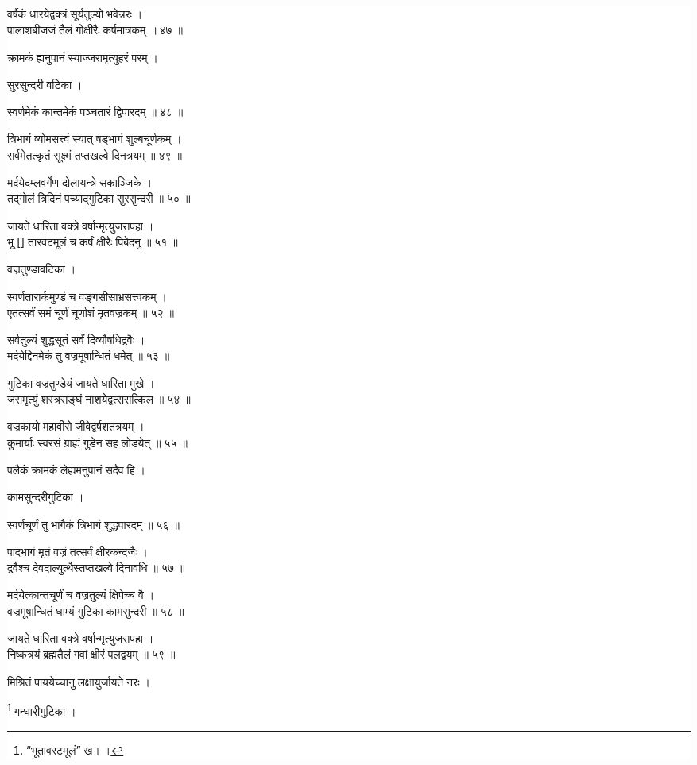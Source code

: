 
वर्षैकं धारयेद्वक्त्रं सूर्यतुल्यो भवेन्नरः ।  
पालाशबीजजं तैलं गोक्षीरैः कर्षमात्रकम् ॥ ४७ ॥  


क्रामकं ह्यनुपानं स्याज्जरामृत्युहरं परम् ।  


 सुरसुन्दरी वटिका ।

स्वर्णमेकं कान्तमेकं पञ्चतारं द्विपारदम् ॥ ४८ ॥  


त्रिभागं व्योमसत्त्वं स्यात् षड्भागं शुल्बचूर्णकम् ।  
सर्वमेतत्कृतं सूक्ष्मं तप्तखल्वे दिनत्रयम् ॥ ४९ ॥  


मर्दयेदम्लवर्गेण दोलायन्त्रे सकाञ्जिके ।  
तद्गोलं त्रिदिनं पच्याद्गुटिका सुरसुन्दरी ॥ ५० ॥  


जायते धारिता वक्त्रे वर्षान्मृत्युजरापहा ।  
भू \[\] तारवटमूलं च कर्षं क्षीरैः पिबेदनु ॥ ५१ ॥  


 वज्रतुण्डावटिका ।

स्वर्णतारार्कमुण्डं च वङ्गसीसाभ्रसत्त्वकम् ।  
एतत्सर्वं समं चूर्णं चूर्णाशं मृतवज्रकम् ॥ ५२ ॥  


सर्वतुल्यं शुद्धसूतं सर्वं दिव्यौषधिद्रवैः ।  
मर्दयेद्दिनमेकं तु वज्रमूषान्धितं धमेत् ॥ ५३ ॥  


गुटिका वज्रतुण्डेयं जायते धारिता मुखे ।  
जरामृत्युं शस्त्रसङ्घं नाशयेद्वत्सरात्किल ॥ ५४ ॥  


वज्रकायो महावीरो जीवेद्वर्षशतत्रयम् ।  
कुमार्याः स्वरसं ग्राह्यं गुडेन सह लोडयेत् ॥ ५५ ॥  


पलैकं क्रामकं लेह्यमनुपानं सदैव हि ।  


 कामसुन्दरीगुटिका ।

स्वर्णचूर्णं तु भागैकं त्रिभागं शुद्धपारदम् ॥ ५६ ॥  


पादभागं मृतं वज्रं तत्सर्वं क्षीरकन्दजैः ।  
द्रवैश्च देवदाल्युत्थैस्तप्तखल्वे दिनावधि ॥ ५७ ॥  


मर्दयेत्कान्तचूर्णं च वज्रतुल्यं क्षिपेच्च वै ।  
वज्रमूषान्धितं धाम्यं गुटिका कामसुन्दरी ॥ ५८ ॥  


जायते धारिता वक्त्रे वर्षान्मृत्युजरापहा ।  
निष्कत्रयं ब्रह्मतैलं गवां क्षीरं पलद्वयम् ॥ ५९ ॥  


मिश्रितं पाययेच्चानु लक्षायुर्जायते नरः ।  

[^30]
 गन्धारीगुटिका ।


[^1]: “तस्याः” ख। ।
[^2]: लवणभक्षणजनितदोषहरमित्यर्थः ।
[^3]: “देवताचक्रं” ख। ।
[^4]: “यस्यास्तु कुञ्चिताः केशाः श्यामा या पद्मलोचना । सुरूपा तरुणं भिन्नविस्तीर्णजघनस्थला ॥ सङ्कीर्णहृदया पीनस्तनभारेण नामिता । चुम्ब नालिङ्गनस्पर्शकोमला मृदुभाषिणी ॥ अश्वत्थपत्रसदृशयोनिदेशसुशोभि ता । कृष्णपक्षे पुष्पवती सा नारी काकिनी स्मृता ॥ रसबन्धे प्रयोगे च उत्त मा सा रसायने” र। र। स। अ। ६ ॥
[^5]: “दाहादि” ख। ।
[^6]: “मातुलुङ्गार्द्रकैर्लिहेत्” ख। ।
[^7]: पुङ्खामिति शरपुङ्खामित्यर्थः ।
[^8]: “स्तत्पादांशेन सैन्धवम्” ख, ।
[^9]: “--र्दिव्यौषधिद्रवैः” ख। ।
[^10]: “सूतभस्म” ख। ।
[^11]: “गडुकायन्त्रगं” क। ।
[^12]: “शुद्धसूतं त्रिधा गन्धं भागैकं” ख। ।
[^13]: “पचेदग्नौ” ख। ।
[^14]: “वादखण्डे” ख। ।
[^15]: “पदं” ख। ।
[^16]: “देहमनन्तपुण्यविभवा भुक्तिश्च” ख। ।
[^17]: “श्रीमताम्” ख। ।
[^18]: “परमेश्वरे” ख। ।
[^19]: “बाकुचोतैलै--” ख। ।
[^20]: “खादेत् करवीरो” ख। ।
[^21]: “त्रिफलोषणमध्वाज्यैः” ख। ।
[^22]: “हाटकेश्वरः” क। ।
[^23]: “तिलैः सह” ख। ।
[^24]: “देहसिद्धिकरमेव” ख। ।
[^25]: “बाधां हरेदियम्” ख। ।
[^26]: “पिष्टैर्निरुन्धयेत्” ख। ।
[^27]: “क्षिप्त्वा तु मर्दयेच्चानु आर्द्रकस्य द्रवैः पुनः” ख। ।
[^28]: “सुरसुन्दरी” ख। ।
[^29]: “भूतावरटचूण” ख।
[^30]: “भूतावरटमूलं” ख। ।
[^31]: “शुष्कं तं च विचूर्णयेत्” ख।
[^32]: “दीप्ताग्निना” ख। ।
[^33]: “बद्धो” ख। ।
[^34]: “पर्पटीरसैः” ख
[^35]: “शुद्धसूतं” ख ।
[^36]: “पूर्ववच्छुद्धपारदम्” ख। ।